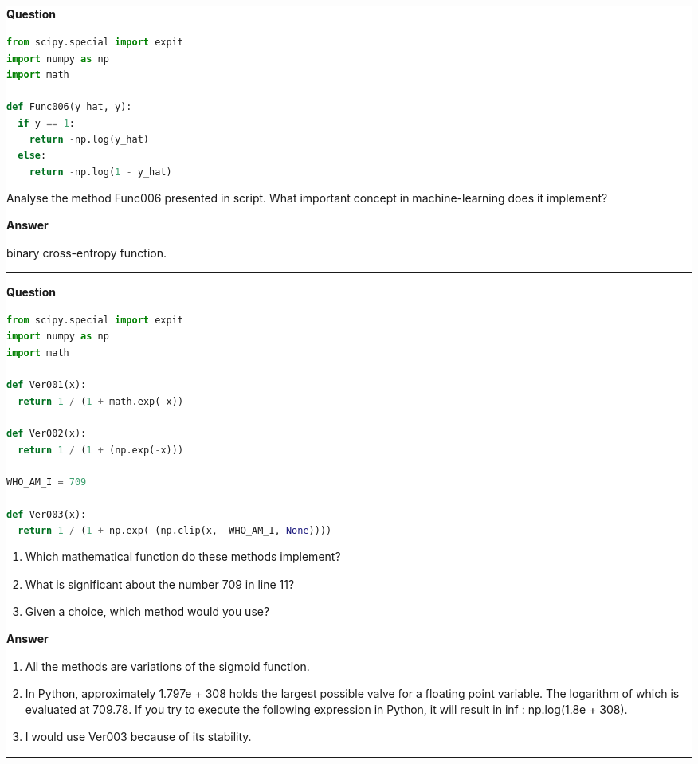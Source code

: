 **Question**

```python
from scipy.special import expit
import numpy as np
import math

def Func006(y_hat, y):
  if y == 1:
    return -np.log(y_hat)
  else:
    return -np.log(1 - y_hat)
```

Analyse the method Func006 presented in script. What important concept in machine-learning does it implement?

**Answer**

binary cross-entropy function.

---

**Question**

```python
from scipy.special import expit
import numpy as np
import math

def Ver001(x):
  return 1 / (1 + math.exp(-x))

def Ver002(x):
  return 1 / (1 + (np.exp(-x)))

WHO_AM_I = 709

def Ver003(x):
  return 1 / (1 + np.exp(-(np.clip(x, -WHO_AM_I, None))))
```

1. Which mathematical function do these methods implement?

2. What is significant about the number 709 in line 11?

3. Given a choice, which method would you use?

**Answer**

1. All the methods are variations of the sigmoid function.

2. In Python, approximately 1.797e + 308 holds the largest possible valve for a floating point variable. The logarithm of which is evaluated at 709.78. If you try to execute the following expression in Python, it will result in inf : np.log(1.8e + 308).

3. I would use Ver003 because of its stability.

---